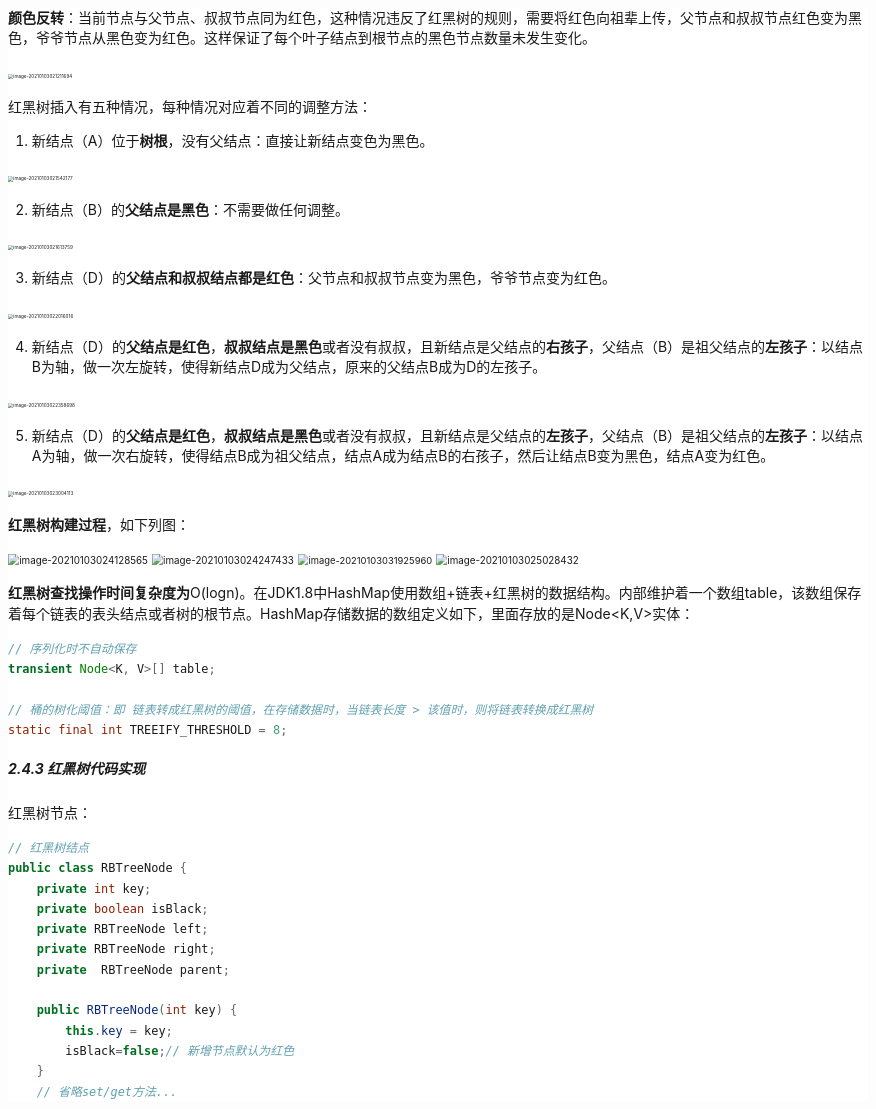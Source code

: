 **颜色反转**：当前节点与父节点、叔叔节点同为红色，这种情况违反了红黑树的规则，需要将红色向祖辈上传，父节点和叔叔节点红色变为黑色，爷爷节点从黑色变为红色。这样保证了每个叶子结点到根节点的黑色节点数量未发生变化。

<img src="https://gitee.com/itzlg/mypictures/raw/master/img/image-20210103021211694.png" alt="image-20210103021211694" style="zoom:33%;" />

红黑树插入有五种情况，每种情况对应着不同的调整方法：

1. 新结点（A）位于**树根**，没有父结点：直接让新结点变色为黑色。

<img src="https://gitee.com/itzlg/mypictures/raw/master/img/image-20210103021542177.png" alt="image-20210103021542177" style="zoom:33%;" />

2. 新结点（B）的**父结点是黑色**：不需要做任何调整。

<img src="https://gitee.com/itzlg/mypictures/raw/master/img/image-20210103021613759.png" alt="image-20210103021613759" style="zoom:33%;" />

3. 新结点（D）的**父结点和叔叔结点都是红色**：父节点和叔叔节点变为黑色，爷爷节点变为红色。

<img src="https://gitee.com/itzlg/mypictures/raw/master/img/image-20210103022016016.png" alt="image-20210103022016016" style="zoom:33%;" />

4. 新结点（D）的**父结点是红色**，**叔叔结点是黑色**或者没有叔叔，且新结点是父结点的**右孩子**，父结点（B）是祖父结点的**左孩子**：以结点B为轴，做一次左旋转，使得新结点D成为父结点，原来的父结点B成为D的左孩子。

<img src="https://gitee.com/itzlg/mypictures/raw/master/img/image-20210103022358698.png" alt="image-20210103022358698" style="zoom:33%;" />

5. 新结点（D）的**父结点是红色**，**叔叔结点是黑色**或者没有叔叔，且新结点是父结点的**左孩子**，父结点（B）是祖父结点的**左孩子**：以结点A为轴，做一次右旋转，使得结点B成为祖父结点，结点A成为结点B的右孩子，然后让结点B变为黑色，结点A变为红色。

<img src="https://gitee.com/itzlg/mypictures/raw/master/img/image-20210103023004113.png" alt="image-20210103023004113" style="zoom:33%;" />

**红黑树构建过程**，如下列图：

<img src="https://gitee.com/itzlg/mypictures/raw/master/img/image-20210103024128565.png" alt="image-20210103024128565" style="zoom:70%;" />

<img src="https://gitee.com/itzlg/mypictures/raw/master/img/image-20210103024247433.png" alt="image-20210103024247433" style="zoom:70%;" />

<img src="https://gitee.com/itzlg/mypictures/raw/master/img/image-20210103031925960.png" alt="image-20210103031925960" style="zoom:67%;" />

<img src="https://gitee.com/itzlg/mypictures/raw/master/img/image-20210103025028432.png" alt="image-20210103025028432" style="zoom:70%;" />

**红黑树查找操作时间复杂度为**O(logn)。在JDK1.8中HashMap使用数组+链表+红黑树的数据结构。内部维护着一个数组table，该数组保存着每个链表的表头结点或者树的根节点。HashMap存储数据的数组定义如下，里面存放的是Node<K,V>实体：

```java
// 序列化时不自动保存
transient Node<K, V>[] table;  

// 桶的树化阈值：即 链表转成红黑树的阈值，在存储数据时，当链表长度 > 该值时，则将链表转换成红黑树
static final int TREEIFY_THRESHOLD = 8;
```

##### 2.4.3 红黑树代码实现

红黑树节点：

```java
// 红黑树结点
public class RBTreeNode {
    private int key;
    private boolean isBlack;
    private RBTreeNode left;
    private RBTreeNode right;
    private  RBTreeNode parent;

    public RBTreeNode(int key) {
        this.key = key;
        isBlack=false;// 新增节点默认为红色
    }
	// 省略set/get方法...
```